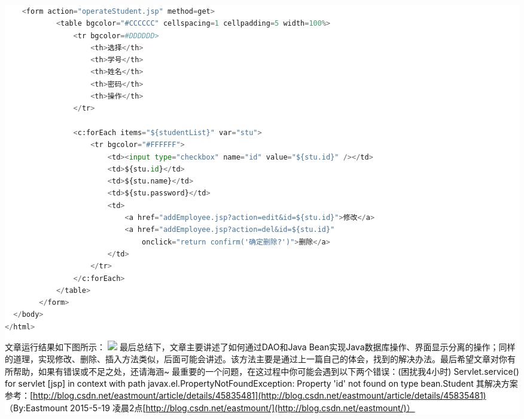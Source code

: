 ```python
    <form action="operateStudent.jsp" method=get>
			<table bgcolor="#CCCCCC" cellspacing=1 cellpadding=5 width=100%>
				<tr bgcolor=#DDDDDD>
					<th>选择</th>
					<th>学号</th>
					<th>姓名</th>
					<th>密码</th>
					<th>操作</th>
				</tr>
				
				<c:forEach items="${studentList}" var="stu">
					<tr bgcolor="#FFFFFF">
						<td><input type="checkbox" name="id" value="${stu.id}" /></td>
						<td>${stu.id}</td>
						<td>${stu.name}</td>
						<td>${stu.password}</td>
						<td>
							<a href="addEmployee.jsp?action=edit&id=${stu.id}">修改</a>
							<a href="addEmployee.jsp?action=del&id=${stu.id}" 
								onclick="return confirm('确定删除?')">删除</a>
						</td>
					</tr>
				</c:forEach>
			</table>
		</form>
  </body>
</html>
```
文章运行结果如下图所示：
![](https://img-blog.csdn.net/20150519015543128)
最后总结下，文章主要讲述了如何通过DAO和Java Bean实现Java数据库操作、界面显示分离的操作；同样的道理，实现修改、删除、插入方法类似，后面可能会讲述。该方法主要是通过上一篇自己的体会，找到的解决办法。最后希望文章对你有所帮助，如果有错误或不足之处，还请海涵~
最重要的一个问题，在这过程中你可能会遇到以下两个错误：(困扰我4小时)
Servlet.service() for servlet [jsp] in context with path
javax.el.PropertyNotFoundException: Property 'id' not found on type bean.Student
其解决方案参考：[http://blog.csdn.net/eastmount/article/details/45835481](http://blog.csdn.net/eastmount/article/details/45835481)
（By:Eastmount 2015-5-19 凌晨2点[http://blog.csdn.net/eastmount/](http://blog.csdn.net/eastmount/)）


